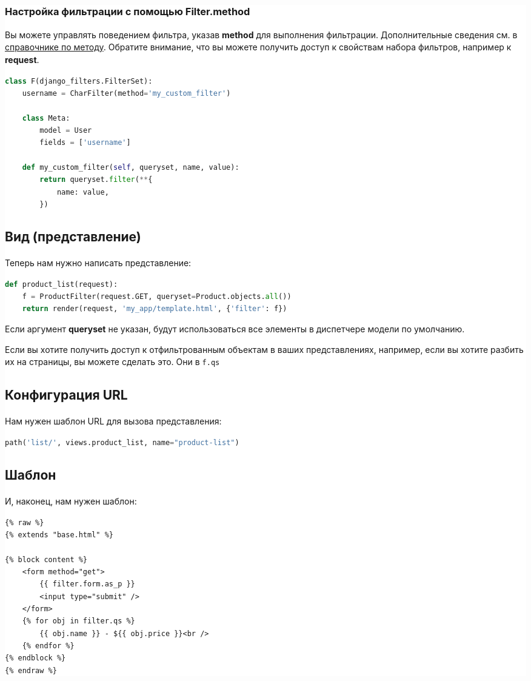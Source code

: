 ### Настройка фильтрации с помощью Filter.method

Вы можете управлять поведением фильтра, указав **method** для выполнения фильтрации. Дополнительные сведения см. в [справочнике по методу](https://django-filter.readthedocs.io/en/main/ref/filters.html#filter-method). Обратите внимание, что вы можете получить доступ к свойствам набора фильтров, например к **request**.

```python
class F(django_filters.FilterSet):
    username = CharFilter(method='my_custom_filter')

    class Meta:
        model = User
        fields = ['username']

    def my_custom_filter(self, queryset, name, value):
        return queryset.filter(**{
            name: value,
        })
```

## Вид (представление)

Теперь нам нужно написать представление:

```python
def product_list(request):
    f = ProductFilter(request.GET, queryset=Product.objects.all())
    return render(request, 'my_app/template.html', {'filter': f})
```

Если аргумент **queryset** не указан, будут использоваться все элементы в диспетчере модели по умолчанию.

Если вы хотите получить доступ к отфильтрованным объектам в ваших представлениях, например, если вы хотите разбить их на страницы, вы можете сделать это. Они в `f.qs`

## Конфигурация URL

Нам нужен шаблон URL для вызова представления:

```python
path('list/', views.product_list, name="product-list")
```

## Шаблон

И, наконец, нам нужен шаблон:

```django
{% raw %}
{% extends "base.html" %}

{% block content %}
    <form method="get">
        {{ filter.form.as_p }}
        <input type="submit" />
    </form>
    {% for obj in filter.qs %}
        {{ obj.name }} - ${{ obj.price }}<br />
    {% endfor %}
{% endblock %}
{% endraw %}
```

